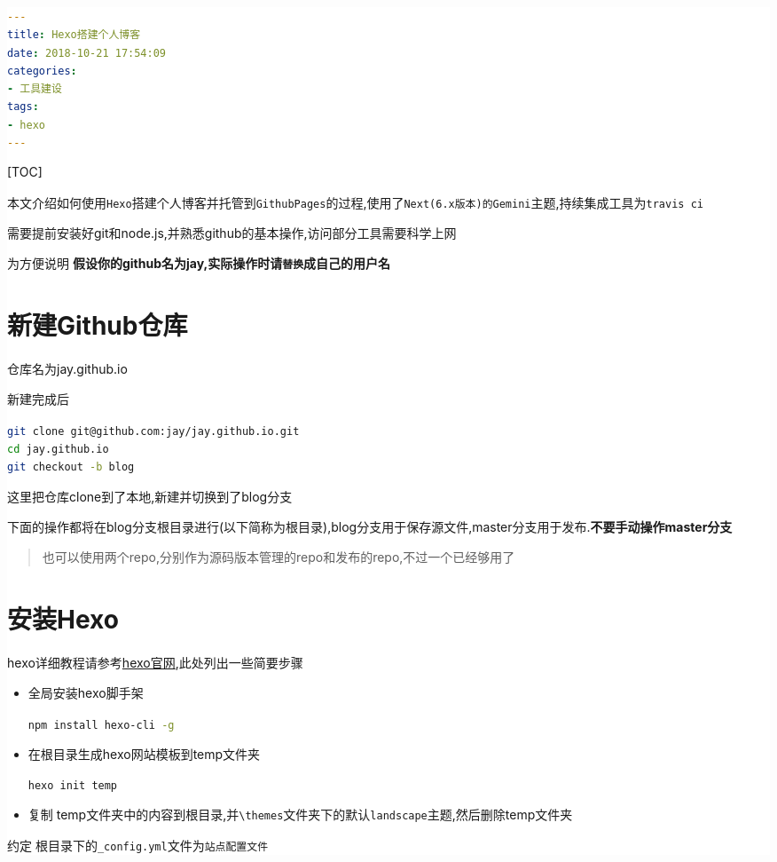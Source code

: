 ```yaml
---
title: Hexo搭建个人博客
date: 2018-10-21 17:54:09
categories: 
- 工具建设
tags: 
- hexo
---
```


[TOC]



本文介绍如何使用`Hexo`搭建个人博客并托管到`GithubPages`的过程,使用了`Next(6.x版本)的Gemini`主题,持续集成工具为`travis ci`

需要提前安装好git和node.js,并熟悉github的基本操作,访问部分工具需要科学上网

为方便说明 **假设你的github名为jay,实际操作时请`替换`成自己的用户名**

# 新建Github仓库

仓库名为jay.github.io

新建完成后

```bash
git clone git@github.com:jay/jay.github.io.git
cd jay.github.io
git checkout -b blog
```

这里把仓库clone到了本地,新建并切换到了blog分支

下面的操作都将在blog分支根目录进行(以下简称为根目录),blog分支用于保存源文件,master分支用于发布.**不要手动操作master分支**

> 也可以使用两个repo,分别作为源码版本管理的repo和发布的repo,不过一个已经够用了

# 安装Hexo

hexo详细教程请参考[hexo官网](https://hexo.io/zh-cn/),此处列出一些简要步骤

- 全局安装hexo脚手架

  ```bash
  npm install hexo-cli -g
  ```

-  在根目录生成hexo网站模板到temp文件夹

   ```bash
   hexo init temp
   ```

-  复制 temp文件夹中的内容到根目录,并`\themes`文件夹下的默认`landscape`主题,然后删除temp文件夹

约定 根目录下的`_config.yml`文件为`站点配置文件`
